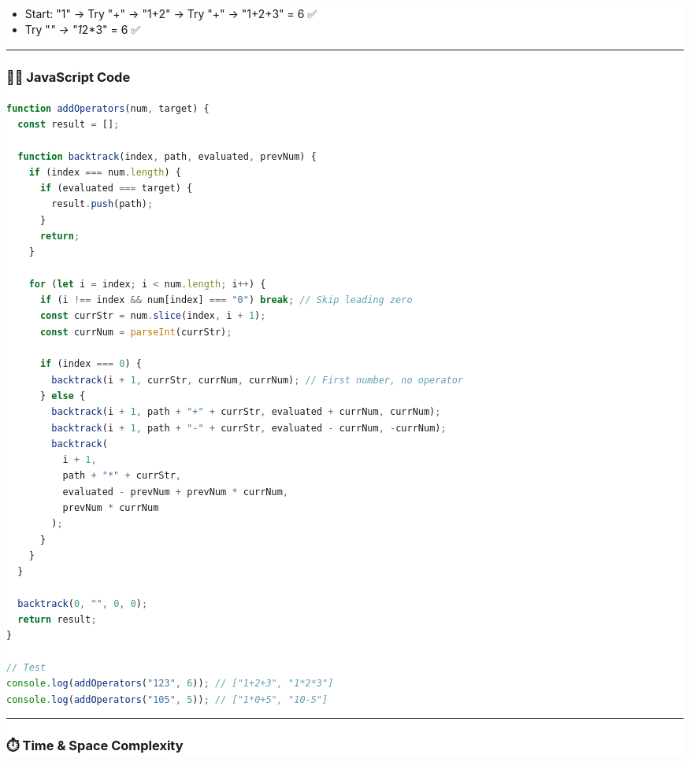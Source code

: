 - Start: "1" → Try "+" → "1+2" → Try "+" → "1+2+3" = 6 ✅
- Try "*" → "1*2\*3" = 6 ✅

---

### 🧑‍💻 JavaScript Code

```javascript
function addOperators(num, target) {
  const result = [];

  function backtrack(index, path, evaluated, prevNum) {
    if (index === num.length) {
      if (evaluated === target) {
        result.push(path);
      }
      return;
    }

    for (let i = index; i < num.length; i++) {
      if (i !== index && num[index] === "0") break; // Skip leading zero
      const currStr = num.slice(index, i + 1);
      const currNum = parseInt(currStr);

      if (index === 0) {
        backtrack(i + 1, currStr, currNum, currNum); // First number, no operator
      } else {
        backtrack(i + 1, path + "+" + currStr, evaluated + currNum, currNum);
        backtrack(i + 1, path + "-" + currStr, evaluated - currNum, -currNum);
        backtrack(
          i + 1,
          path + "*" + currStr,
          evaluated - prevNum + prevNum * currNum,
          prevNum * currNum
        );
      }
    }
  }

  backtrack(0, "", 0, 0);
  return result;
}

// Test
console.log(addOperators("123", 6)); // ["1+2+3", "1*2*3"]
console.log(addOperators("105", 5)); // ["1*0+5", "10-5"]
```

---

### ⏱️ Time & Space Complexity
